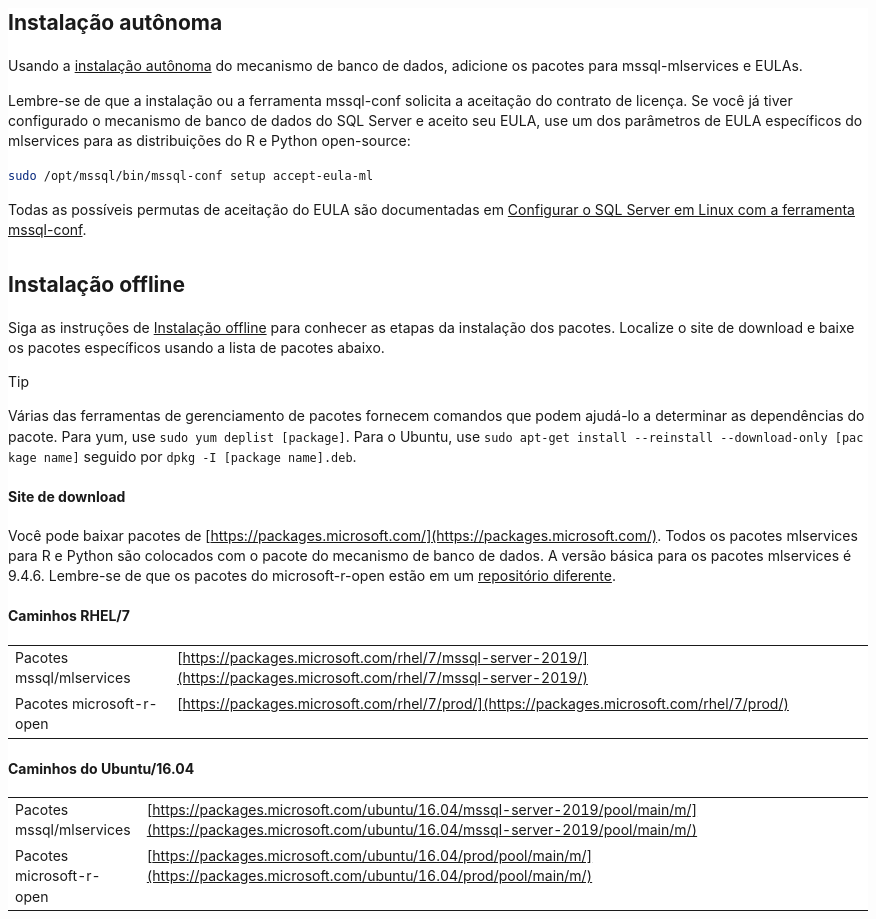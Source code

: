 ## <a name="unattended-installation"></a>Instalação autônoma

Usando a [instalação autônoma](https://docs.microsoft.com/sql/linux/sql-server-linux-setup?view=sql-server-2017#unattended) do mecanismo de banco de dados, adicione os pacotes para mssql-mlservices e EULAs.

Lembre-se de que a instalação ou a ferramenta mssql-conf solicita a aceitação do contrato de licença. Se você já tiver configurado o mecanismo de banco de dados do SQL Server e aceito seu EULA, use um dos parâmetros de EULA específicos do mlservices para as distribuições do R e Python open-source:

```bash
sudo /opt/mssql/bin/mssql-conf setup accept-eula-ml
```

Todas as possíveis permutas de aceitação do EULA são documentadas em [Configurar o SQL Server em Linux com a ferramenta mssql-conf](sql-server-linux-configure-mssql-conf.md#mlservices-eula).

## <a name="offline-installation"></a>Instalação offline

Siga as instruções de [Instalação offline](sql-server-linux-setup.md#offline) para conhecer as etapas da instalação dos pacotes. Localize o site de download e baixe os pacotes específicos usando a lista de pacotes abaixo.

> [!Tip]
> Várias das ferramentas de gerenciamento de pacotes fornecem comandos que podem ajudá-lo a determinar as dependências do pacote. Para yum, use `sudo yum deplist [package]`. Para o Ubuntu, use `sudo apt-get install --reinstall --download-only [package name]` seguido por `dpkg -I [package name].deb`.


#### <a name="download-site"></a>Site de download

Você pode baixar pacotes de [https://packages.microsoft.com/](https://packages.microsoft.com/). Todos os pacotes mlservices para R e Python são colocados com o pacote do mecanismo de banco de dados. A versão básica para os pacotes mlservices é 9.4.6. Lembre-se de que os pacotes do microsoft-r-open estão em um [repositório diferente](#mro).

#### <a name="rhel7-paths"></a>Caminhos RHEL/7

|||
|--|----|
| Pacotes mssql/mlservices | [https://packages.microsoft.com/rhel/7/mssql-server-2019/](https://packages.microsoft.com/rhel/7/mssql-server-2019/) |
| Pacotes microsoft-r-open | [https://packages.microsoft.com/rhel/7/prod/](https://packages.microsoft.com/rhel/7/prod/) | 


#### <a name="ubuntu1604-paths"></a>Caminhos do Ubuntu/16.04

|||
|--|----|
| Pacotes mssql/mlservices | [https://packages.microsoft.com/ubuntu/16.04/mssql-server-2019/pool/main/m/](https://packages.microsoft.com/ubuntu/16.04/mssql-server-2019/pool/main/m/) |
| Pacotes microsoft-r-open | [https://packages.microsoft.com/ubuntu/16.04/prod/pool/main/m/](https://packages.microsoft.com/ubuntu/16.04/prod/pool/main/m/) | 
